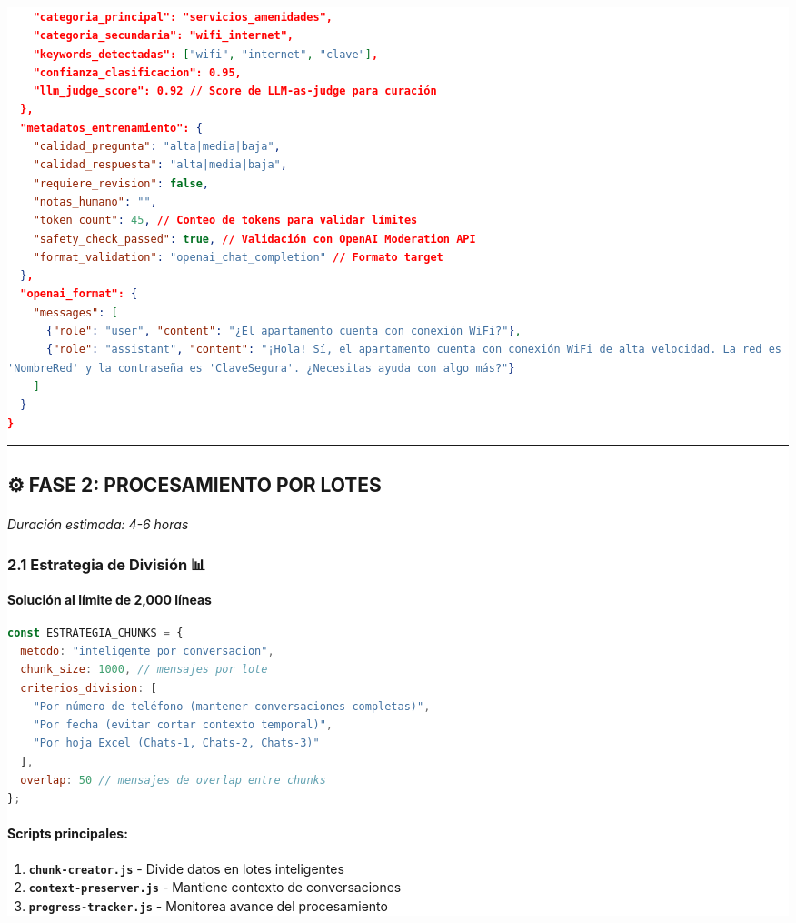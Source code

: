 ```json
    "categoria_principal": "servicios_amenidades",
    "categoria_secundaria": "wifi_internet",
    "keywords_detectadas": ["wifi", "internet", "clave"],
    "confianza_clasificacion": 0.95,
    "llm_judge_score": 0.92 // Score de LLM-as-judge para curación
  },
  "metadatos_entrenamiento": {
    "calidad_pregunta": "alta|media|baja",
    "calidad_respuesta": "alta|media|baja",
    "requiere_revision": false,
    "notas_humano": "",
    "token_count": 45, // Conteo de tokens para validar límites
    "safety_check_passed": true, // Validación con OpenAI Moderation API
    "format_validation": "openai_chat_completion" // Formato target
  },
  "openai_format": {
    "messages": [
      {"role": "user", "content": "¿El apartamento cuenta con conexión WiFi?"},
      {"role": "assistant", "content": "¡Hola! Sí, el apartamento cuenta con conexión WiFi de alta velocidad. La red es 'NombreRed' y la contraseña es 'ClaveSegura'. ¿Necesitas ayuda con algo más?"}
    ]
  }
}
```

---

## ⚙️ FASE 2: PROCESAMIENTO POR LOTES
*Duración estimada: 4-6 horas*

### 2.1 Estrategia de División 📊
**Solución al límite de 2,000 líneas**

```javascript
const ESTRATEGIA_CHUNKS = {
  metodo: "inteligente_por_conversacion",
  chunk_size: 1000, // mensajes por lote
  criterios_division: [
    "Por número de teléfono (mantener conversaciones completas)",
    "Por fecha (evitar cortar contexto temporal)",
    "Por hoja Excel (Chats-1, Chats-2, Chats-3)"
  ],
  overlap: 50 // mensajes de overlap entre chunks
};
```

#### Scripts principales:
1. **`chunk-creator.js`** - Divide datos en lotes inteligentes
2. **`context-preserver.js`** - Mantiene contexto de conversaciones
3. **`progress-tracker.js`** - Monitorea avance del procesamiento
